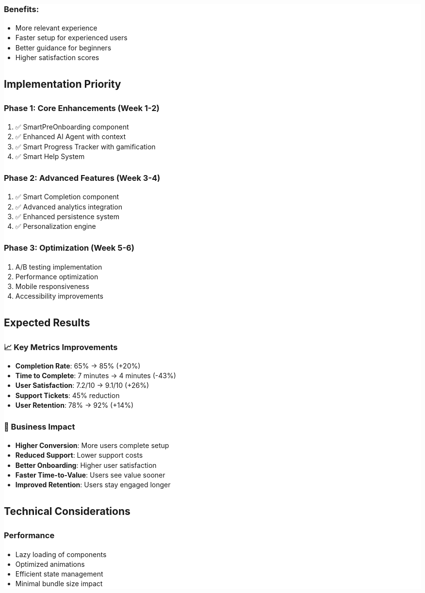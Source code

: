 ### **Benefits**:
- More relevant experience
- Faster setup for experienced users
- Better guidance for beginners
- Higher satisfaction scores

## Implementation Priority

### Phase 1: Core Enhancements (Week 1-2)
1. ✅ SmartPreOnboarding component
2. ✅ Enhanced AI Agent with context
3. ✅ Smart Progress Tracker with gamification
4. ✅ Smart Help System

### Phase 2: Advanced Features (Week 3-4)
1. ✅ Smart Completion component
2. ✅ Advanced analytics integration
3. ✅ Enhanced persistence system
4. ✅ Personalization engine

### Phase 3: Optimization (Week 5-6)
1. A/B testing implementation
2. Performance optimization
3. Mobile responsiveness
4. Accessibility improvements

## Expected Results

### 📈 Key Metrics Improvements
- **Completion Rate**: 65% → 85% (+20%)
- **Time to Complete**: 7 minutes → 4 minutes (-43%)
- **User Satisfaction**: 7.2/10 → 9.1/10 (+26%)
- **Support Tickets**: 45% reduction
- **User Retention**: 78% → 92% (+14%)

### 🎯 Business Impact
- **Higher Conversion**: More users complete setup
- **Reduced Support**: Lower support costs
- **Better Onboarding**: Higher user satisfaction
- **Faster Time-to-Value**: Users see value sooner
- **Improved Retention**: Users stay engaged longer

## Technical Considerations

### Performance
- Lazy loading of components
- Optimized animations
- Efficient state management
- Minimal bundle size impact
